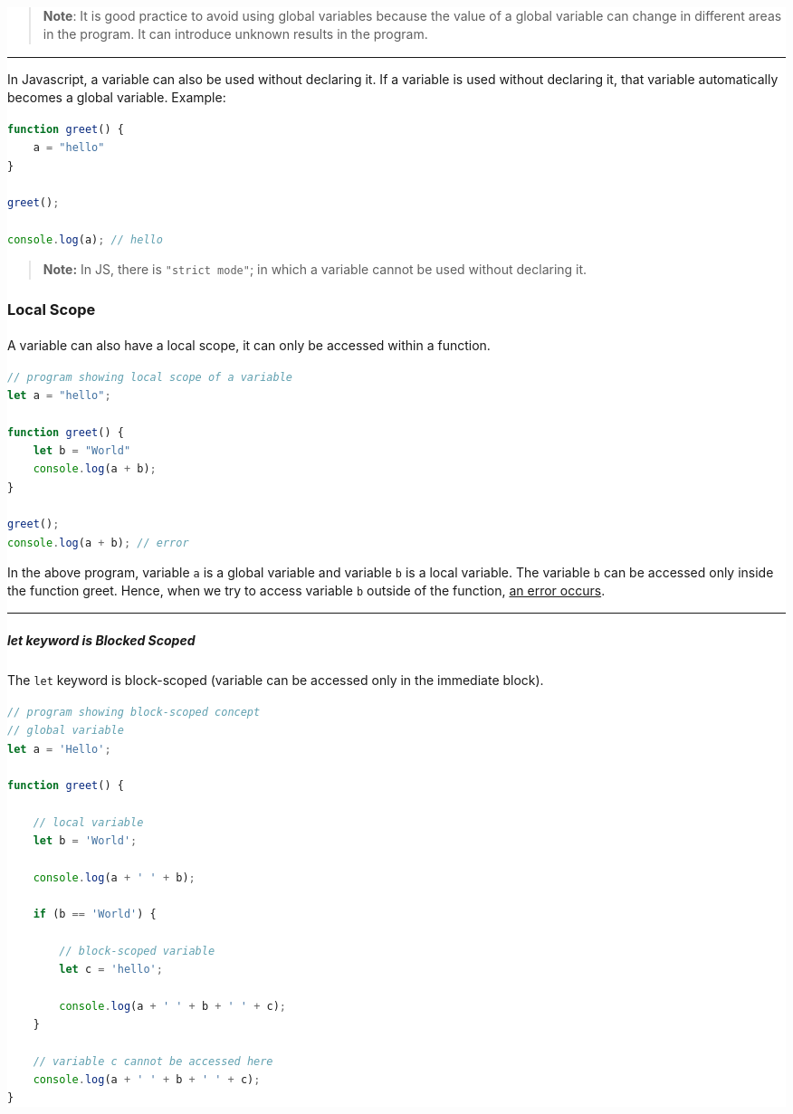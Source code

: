 > **Note**: It is good practice to avoid using global variables because the value of a global variable can change in different areas in the program. It can introduce unknown results in the program.

---
In Javascript, a variable can also be used without declaring it. If a variable is used without declaring it, that variable automatically becomes a global variable.
Example: 
```js
function greet() {
    a = "hello"
}

greet();

console.log(a); // hello
```

> **Note:** In JS, there is `"strict mode"`; in which a variable cannot be used without declaring it.

### Local Scope
A variable can also have a local scope, it can only be accessed within a function.
```js
// program showing local scope of a variable
let a = "hello";

function greet() {
    let b = "World"
    console.log(a + b);
}

greet();
console.log(a + b); // error
```
In the above program, variable `a` is a global variable and variable `b` is a local variable. The variable `b` can be accessed only inside the function greet. Hence, when we try to access variable `b` outside of the function, <u>an error occurs</u>.

---
##### let keyword is Blocked Scoped
The `let` keyword is block-scoped (variable can be accessed only in the immediate block).
```js
// program showing block-scoped concept
// global variable
let a = 'Hello';

function greet() {

    // local variable
    let b = 'World';

    console.log(a + ' ' + b);

    if (b == 'World') {

        // block-scoped variable
        let c = 'hello';

        console.log(a + ' ' + b + ' ' + c);
    }

    // variable c cannot be accessed here
    console.log(a + ' ' + b + ' ' + c);
}

```